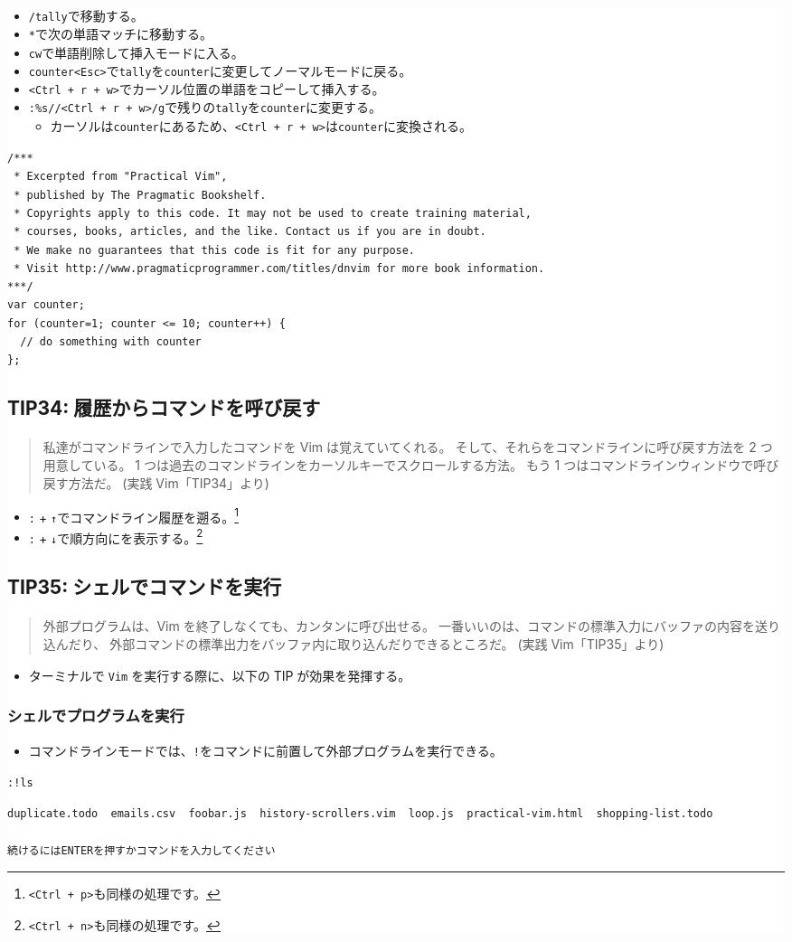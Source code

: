 - `/tally`で移動する。
- `*`で次の単語マッチに移動する。
- `cw`で単語削除して挿入モードに入る。
- `counter<Esc>`で`tally`を`counter`に変更してノーマルモードに戻る。
- `<Ctrl + r + w>`でカーソル位置の単語をコピーして挿入する。
- `:%s//<Ctrl + r + w>/g`で残りの`tally`を`counter`に変更する。
  - カーソルは`counter`にあるため、`<Ctrl + r + w>`は`counter`に変換される。

```text: chapter_code/5_commandline/ex_mode/loop.js
/***
 * Excerpted from "Practical Vim",
 * published by The Pragmatic Bookshelf.
 * Copyrights apply to this code. It may not be used to create training material,
 * courses, books, articles, and the like. Contact us if you are in doubt.
 * We make no guarantees that this code is fit for any purpose.
 * Visit http://www.pragmaticprogrammer.com/titles/dnvim for more book information.
***/
var counter;
for (counter=1; counter <= 10; counter++) {
  // do something with counter
};
```

## TIP34: 履歴からコマンドを呼び戻す

> 私達がコマンドラインで入力したコマンドを Vim は覚えていてくれる。
> そして、それらをコマンドラインに呼び戻す方法を 2 つ用意している。
> 1 つは過去のコマンドラインをカーソルキーでスクロールする方法。
> もう 1 つはコマンドラインウィンドウで呼び戻す方法だ。
> (実践 Vim「TIP34」より)

- `:` + `↑`でコマンドライン履歴を遡る。[^4]
  [^4]: `<Ctrl + p>`も同様の処理です。
- `:` + `↓`で順方向にを表示する。[^5]
  [^5]: `<Ctrl + n>`も同様の処理です。

## TIP35: シェルでコマンドを実行

> 外部プログラムは、Vim を終了しなくても、カンタンに呼び出せる。
> 一番いいのは、コマンドの標準入力にバッファの内容を送り込んだり、
> 外部コマンドの標準出力をバッファ内に取り込んだりできるところだ。
> (実践 Vim「TIP35」より)

- ターミナルで `Vim` を実行する際に、以下の TIP が効果を発揮する。

### シェルでプログラムを実行

- コマンドラインモードでは、`!`をコマンドに前置して外部プログラムを実行できる。

```vim
:!ls
```

```vim
duplicate.todo	emails.csv  foobar.js  history-scrollers.vim  loop.js  practical-vim.html  shopping-list.todo

続けるにはENTERを押すかコマンドを入力してください
```
